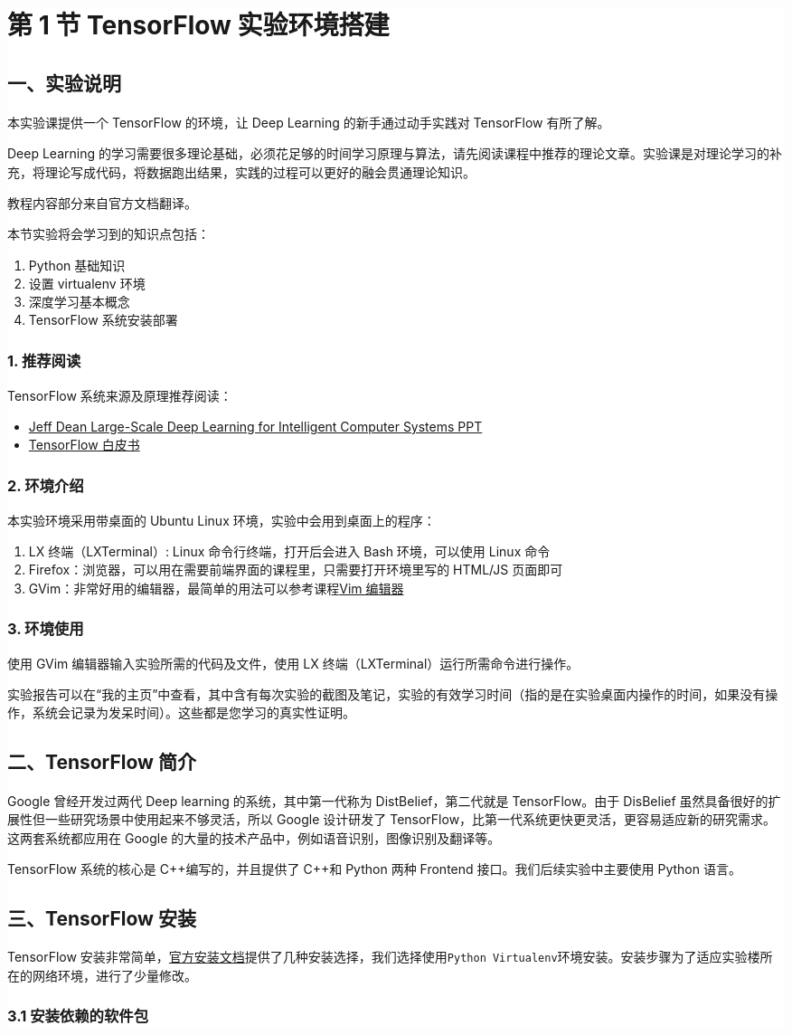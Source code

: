 # 第 1 节 TensorFlow 实验环境搭建

## 一、实验说明

本实验课提供一个 TensorFlow 的环境，让 Deep Learning 的新手通过动手实践对 TensorFlow 有所了解。

Deep Learning 的学习需要很多理论基础，必须花足够的时间学习原理与算法，请先阅读课程中推荐的理论文章。实验课是对理论学习的补充，将理论写成代码，将数据跑出结果，实践的过程可以更好的融会贯通理论知识。

教程内容部分来自官方文档翻译。

本节实验将会学习到的知识点包括：

1.  Python 基础知识
2.  设置 virtualenv 环境
3.  深度学习基本概念
4.  TensorFlow 系统安装部署

### 1\. 推荐阅读

TensorFlow 系统来源及原理推荐阅读：

*   [Jeff Dean Large-Scale Deep Learning for Intelligent Computer Systems PPT](http://static.googleusercontent.com/media/research.google.com/en//people/jeff/BayLearn2015.pdf)
*   [TensorFlow 白皮书](http://download.tensorflow.org/paper/whitepaper2015.pdf)

### 2\. 环境介绍

本实验环境采用带桌面的 Ubuntu Linux 环境，实验中会用到桌面上的程序：

1.  LX 终端（LXTerminal）: Linux 命令行终端，打开后会进入 Bash 环境，可以使用 Linux 命令
2.  Firefox：浏览器，可以用在需要前端界面的课程里，只需要打开环境里写的 HTML/JS 页面即可
3.  GVim：非常好用的编辑器，最简单的用法可以参考课程[Vim 编辑器](http://www.shiyanlou.com/courses/2)

### 3\. 环境使用

使用 GVim 编辑器输入实验所需的代码及文件，使用 LX 终端（LXTerminal）运行所需命令进行操作。

实验报告可以在“我的主页”中查看，其中含有每次实验的截图及笔记，实验的有效学习时间（指的是在实验桌面内操作的时间，如果没有操作，系统会记录为发呆时间）。这些都是您学习的真实性证明。

## 二、TensorFlow 简介

Google 曾经开发过两代 Deep learning 的系统，其中第一代称为 DistBelief，第二代就是 TensorFlow。由于 DisBelief 虽然具备很好的扩展性但一些研究场景中使用起来不够灵活，所以 Google 设计研发了 TensorFlow，比第一代系统更快更灵活，更容易适应新的研究需求。这两套系统都应用在 Google 的大量的技术产品中，例如语音识别，图像识别及翻译等。

TensorFlow 系统的核心是 C++编写的，并且提供了 C++和 Python 两种 Frontend 接口。我们后续实验中主要使用 Python 语言。

## 三、TensorFlow 安装

TensorFlow 安装非常简单，[官方安装文档](http://tensorflow.org/get_started/os_setup.md)提供了几种安装选择，我们选择使用`Python Virtualenv`环境安装。安装步骤为了适应实验楼所在的网络环境，进行了少量修改。

### 3.1 安装依赖的软件包
